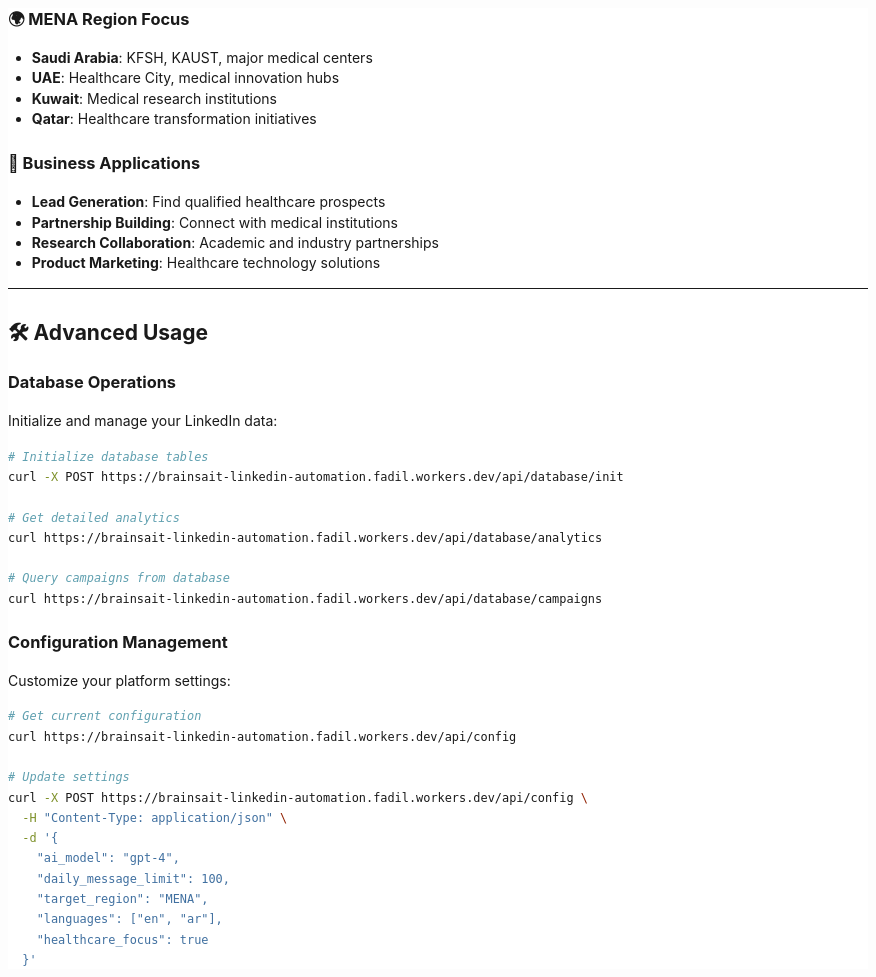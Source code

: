 ### **🌍 MENA Region Focus**

- **Saudi Arabia**: KFSH, KAUST, major medical centers
- **UAE**: Healthcare City, medical innovation hubs
- **Kuwait**: Medical research institutions
- **Qatar**: Healthcare transformation initiatives

### **💼 Business Applications**

- **Lead Generation**: Find qualified healthcare prospects
- **Partnership Building**: Connect with medical institutions
- **Research Collaboration**: Academic and industry partnerships
- **Product Marketing**: Healthcare technology solutions

---

## 🛠️ **Advanced Usage**

### **Database Operations**

Initialize and manage your LinkedIn data:

```bash
# Initialize database tables
curl -X POST https://brainsait-linkedin-automation.fadil.workers.dev/api/database/init

# Get detailed analytics
curl https://brainsait-linkedin-automation.fadil.workers.dev/api/database/analytics

# Query campaigns from database
curl https://brainsait-linkedin-automation.fadil.workers.dev/api/database/campaigns
```

### **Configuration Management**

Customize your platform settings:

```bash
# Get current configuration
curl https://brainsait-linkedin-automation.fadil.workers.dev/api/config

# Update settings
curl -X POST https://brainsait-linkedin-automation.fadil.workers.dev/api/config \
  -H "Content-Type: application/json" \
  -d '{
    "ai_model": "gpt-4",
    "daily_message_limit": 100,
    "target_region": "MENA",
    "languages": ["en", "ar"],
    "healthcare_focus": true
  }'
```
